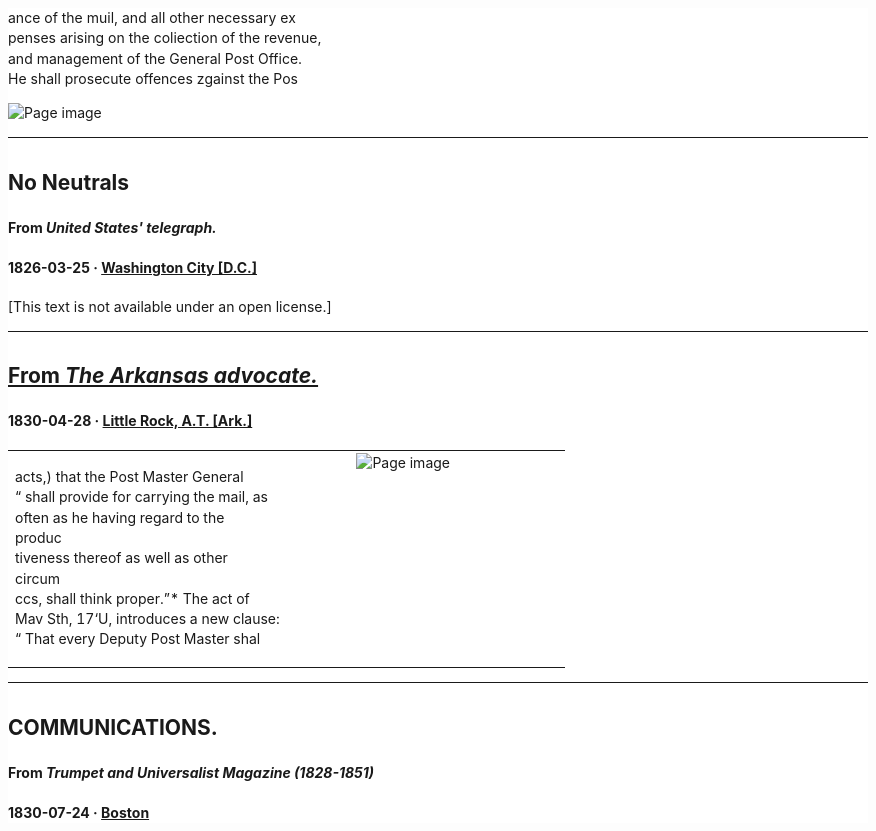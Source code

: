 ance of the muil, and all other necessary ex­  
penses arising on the coliection of the revenue,  
and management of the General Post Office.  
He shall prosecute offences zgainst the Pos
</td><td style="width: 50%; max-height: 75%; margin: auto; display: block;">
<img alt="Page image" src="https://tile.loc.gov/image-services/iiif/service:ndnp:nhd:batch_nhd_avalon_ver02:data:sn83025588:00517015143:1825072601:0533/pct:4.32024772749975,31.640096379179457,16.282089701328538,12.770241278014325/!600,600/0/default.jpg"/>
</td>
</tr></table>

---

## No Neutrals

#### From _United States' telegraph._

#### 1826-03-25 &middot; [Washington City [D.C.]](http://dbpedia.org/resource/Washington%2C_D.C.)

[This text is not available under an open license.]

---

## [From _The Arkansas advocate._](https://www.loc.gov/resource/sn87062070/1830-04-28/ed-1/?sp=2)

#### 1830-04-28 &middot; [Little Rock, A.T. [Ark.]](http://dbpedia.org/resource/Little_Rock%2C_Arkansas)

<table style="width: 100%;"><tr><td style="width: 50%">

  
acts,) that the Post Master General  
“ shall provide for carrying the mail, as  
often as he having regard to the produc­  
tiveness thereof as well as other circum­  
ccs, shall think proper.”* The act of  
Mav Sth, 17‘U, introduces a new clause:  
“ That every Deputy Post Master shal
</td><td style="width: 50%; max-height: 75%; margin: auto; display: block;">
<img alt="Page image" src="https://tile.loc.gov/image-services/iiif/service:ndnp:arhi:batch_arhi_elvis_ver01:data:sn87062070:0039334295A:1830042801:0023/pct:24.221149627029398,86.46556326748532,17.866023109550973,4.649403808506852/!600,600/0/default.jpg"/>
</td>
</tr></table>

---

## COMMUNICATIONS.

#### From _Trumpet and Universalist Magazine (1828-1851)_

#### 1830-07-24 &middot; [Boston](http://dbpedia.org/resource/Boston)
